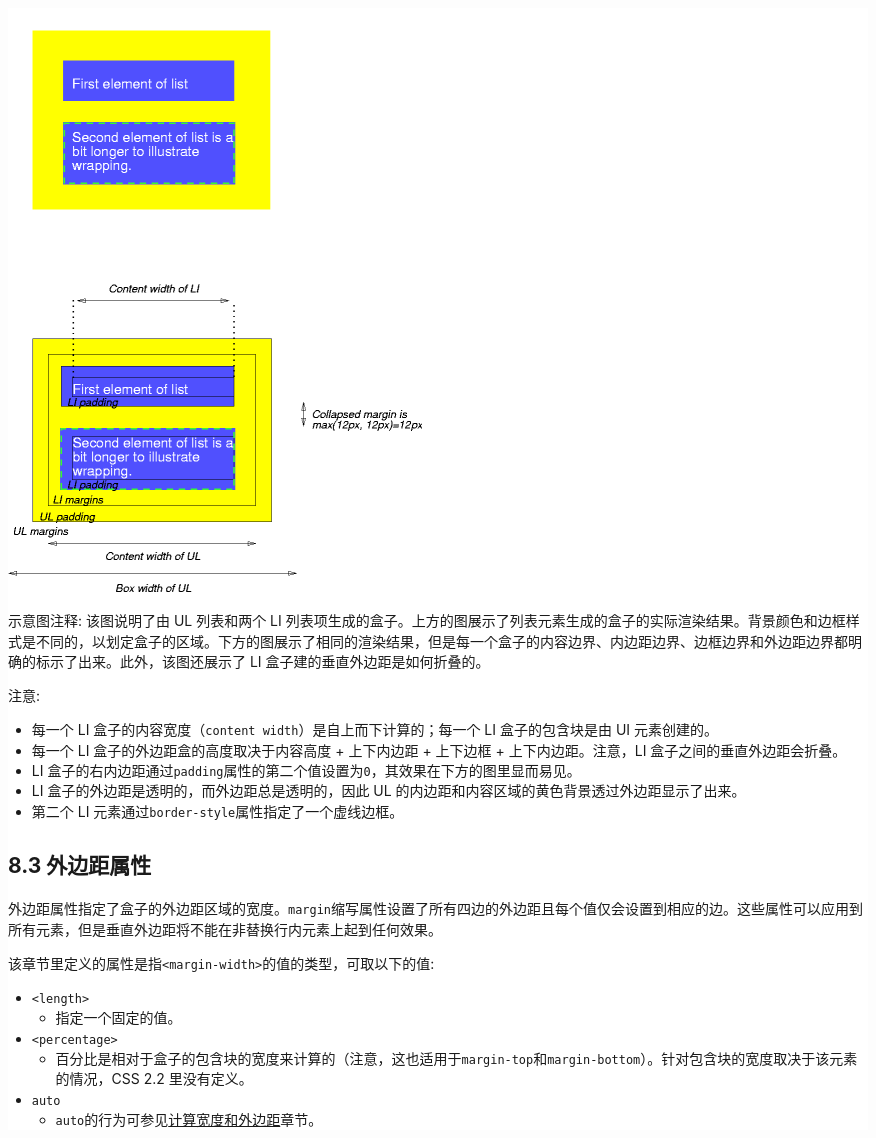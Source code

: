 ![boxdimeg](./img/diagram-boxdimeg.png)

示意图注释: 该图说明了由 UL 列表和两个 LI 列表项生成的盒子。上方的图展示了列表元素生成的盒子的实际渲染结果。背景颜色和边框样式是不同的，以划定盒子的区域。下方的图展示了相同的渲染结果，但是每一个盒子的内容边界、内边距边界、边框边界和外边距边界都明确的标示了出来。此外，该图还展示了 LI 盒子建的垂直外边距是如何折叠的。

注意:

- 每一个 LI 盒子的内容宽度（`content width`）是自上而下计算的；每一个 LI 盒子的包含块是由 UI 元素创建的。
- 每一个 LI 盒子的外边距盒的高度取决于内容高度 + 上下内边距 + 上下边框 + 上下内边距。注意，LI 盒子之间的垂直外边距会折叠。
- LI 盒子的右内边距通过`padding`属性的第二个值设置为`0`，其效果在下方的图里显而易见。
- LI 盒子的外边距是透明的，而外边距总是透明的，因此 UL 的内边距和内容区域的黄色背景透过外边距显示了出来。
- 第二个 LI 元素通过`border-style`属性指定了一个虚线边框。

## 8.3 外边距属性

外边距属性指定了盒子的外边距区域的宽度。`margin`缩写属性设置了所有四边的外边距且每个值仅会设置到相应的边。这些属性可以应用到所有元素，但是垂直外边距将不能在非替换行内元素上起到任何效果。

该章节里定义的属性是指`<margin-width>`的值的类型，可取以下的值:

- `<length>`
  - 指定一个固定的值。
- `<percentage>`
  - 百分比是相对于盒子的包含块的宽度来计算的（注意，这也适用于`margin-top`和`margin-bottom`）。针对包含块的宽度取决于该元素的情况，CSS 2.2 里没有定义。
- `auto`
  - `auto`的行为可参见[计算宽度和外边距](https://www.w3.org/TR/CSS22/visudet.html#Computing_widths_and_margins)章节。
